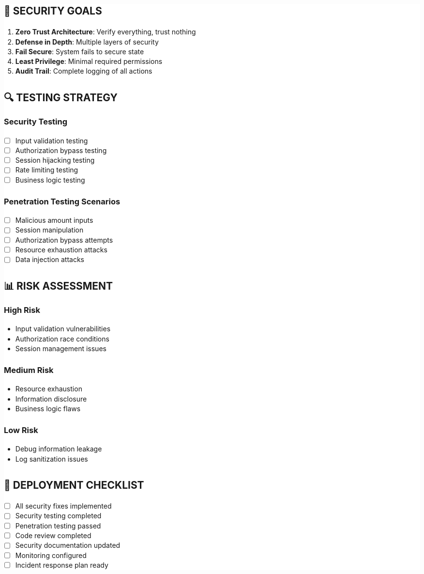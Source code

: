## 🎯 SECURITY GOALS

1. **Zero Trust Architecture**: Verify everything, trust nothing
2. **Defense in Depth**: Multiple layers of security
3. **Fail Secure**: System fails to secure state
4. **Least Privilege**: Minimal required permissions
5. **Audit Trail**: Complete logging of all actions

## 🔍 TESTING STRATEGY

### **Security Testing**
- [ ] Input validation testing
- [ ] Authorization bypass testing
- [ ] Session hijacking testing
- [ ] Rate limiting testing
- [ ] Business logic testing

### **Penetration Testing Scenarios**
- [ ] Malicious amount inputs
- [ ] Session manipulation
- [ ] Authorization bypass attempts
- [ ] Resource exhaustion attacks
- [ ] Data injection attacks

## 📊 RISK ASSESSMENT

### **High Risk**
- Input validation vulnerabilities
- Authorization race conditions
- Session management issues

### **Medium Risk**
- Resource exhaustion
- Information disclosure
- Business logic flaws

### **Low Risk**
- Debug information leakage
- Log sanitization issues

## 🚀 DEPLOYMENT CHECKLIST

- [ ] All security fixes implemented
- [ ] Security testing completed
- [ ] Penetration testing passed
- [ ] Code review completed
- [ ] Security documentation updated
- [ ] Monitoring configured
- [ ] Incident response plan ready
